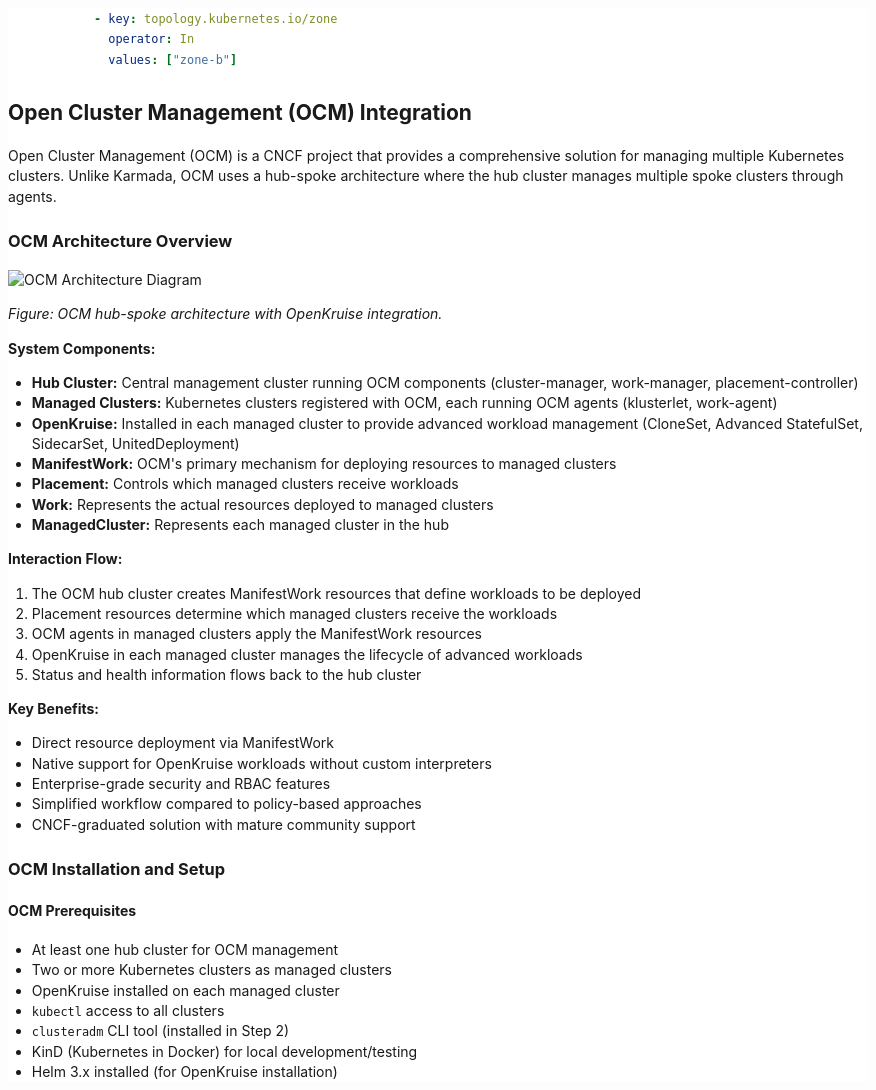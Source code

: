 ```yaml
            - key: topology.kubernetes.io/zone
              operator: In
              values: ["zone-b"]
```

## Open Cluster Management (OCM) Integration

Open Cluster Management (OCM) is a CNCF project that provides a comprehensive solution for managing multiple Kubernetes clusters. Unlike Karmada, OCM uses a hub-spoke architecture where the hub cluster manages multiple spoke clusters through agents.

### OCM Architecture Overview

![OCM Architecture Diagram](/img/docs/best-practices/ocm-architecture.png)

*Figure: OCM hub-spoke architecture with OpenKruise integration.*

**System Components:**
- **Hub Cluster:** Central management cluster running OCM components (cluster-manager, work-manager, placement-controller)
- **Managed Clusters:** Kubernetes clusters registered with OCM, each running OCM agents (klusterlet, work-agent)
- **OpenKruise:** Installed in each managed cluster to provide advanced workload management (CloneSet, Advanced StatefulSet, SidecarSet, UnitedDeployment)
- **ManifestWork:** OCM's primary mechanism for deploying resources to managed clusters
- **Placement:** Controls which managed clusters receive workloads
- **Work:** Represents the actual resources deployed to managed clusters
- **ManagedCluster:** Represents each managed cluster in the hub

**Interaction Flow:**
1. The OCM hub cluster creates ManifestWork resources that define workloads to be deployed
2. Placement resources determine which managed clusters receive the workloads
3. OCM agents in managed clusters apply the ManifestWork resources
4. OpenKruise in each managed cluster manages the lifecycle of advanced workloads
5. Status and health information flows back to the hub cluster

**Key Benefits:**
- Direct resource deployment via ManifestWork
- Native support for OpenKruise workloads without custom interpreters
- Enterprise-grade security and RBAC features
- Simplified workflow compared to policy-based approaches
- CNCF-graduated solution with mature community support

### OCM Installation and Setup

#### OCM Prerequisites

* At least one hub cluster for OCM management
* Two or more Kubernetes clusters as managed clusters
* OpenKruise installed on each managed cluster
* `kubectl` access to all clusters
* `clusteradm` CLI tool (installed in Step 2)
* KinD (Kubernetes in Docker) for local development/testing
* Helm 3.x installed (for OpenKruise installation)
